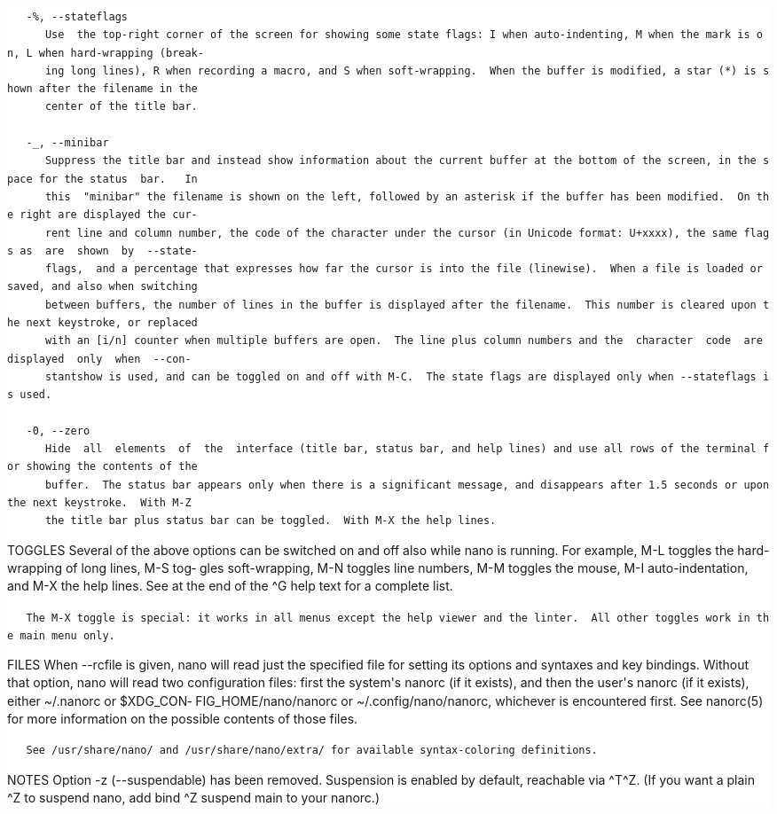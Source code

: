        -%, --stateflags
	      Use  the top-right corner of the screen for showing some state flags: I when auto-indenting, M when the mark is on, L when hard-wrapping (break‐
	      ing long lines), R when recording a macro, and S when soft-wrapping.  When the buffer is modified, a star (*) is shown after the filename in the
	      center of the title bar.

       -_, --minibar
	      Suppress the title bar and instead show information about the current buffer at the bottom of the screen, in the space for the status  bar.   In
	      this  "minibar" the filename is shown on the left, followed by an asterisk if the buffer has been modified.  On the right are displayed the cur‐
	      rent line and column number, the code of the character under the cursor (in Unicode format: U+xxxx), the same flags as  are  shown  by  --state‐
	      flags,  and a percentage that expresses how far the cursor is into the file (linewise).  When a file is loaded or saved, and also when switching
	      between buffers, the number of lines in the buffer is displayed after the filename.  This number is cleared upon the next keystroke, or replaced
	      with an [i/n] counter when multiple buffers are open.  The line plus column numbers and the  character  code  are	 displayed  only  when	--con‐
	      stantshow is used, and can be toggled on and off with M-C.  The state flags are displayed only when --stateflags is used.

       -0, --zero
	      Hide  all	 elements  of  the  interface (title bar, status bar, and help lines) and use all rows of the terminal for showing the contents of the
	      buffer.  The status bar appears only when there is a significant message, and disappears after 1.5 seconds or upon the next keystroke.  With M-Z
	      the title bar plus status bar can be toggled.  With M-X the help lines.

TOGGLES
       Several of the above options can be switched on and off also while nano is running.  For example, M-L toggles the hard-wrapping of long lines, M-S tog‐
       gles soft-wrapping, M-N toggles line numbers, M-M toggles the mouse, M-I auto-indentation, and M-X the help lines.  See at the end of the ^G help  text
       for a complete list.

       The M-X toggle is special: it works in all menus except the help viewer and the linter.	All other toggles work in the main menu only.

FILES
       When  --rcfile  is given, nano will read just the specified file for setting its options and syntaxes and key bindings.	Without that option, nano will
       read two configuration files: first the system's nanorc (if it exists), and then the user's nanorc  (if	it  exists),  either  ~/.nanorc	 or  $XDG_CON‐
       FIG_HOME/nano/nanorc  or	 ~/.config/nano/nanorc,	 whichever is encountered first.  See nanorc(5) for more information on the possible contents of those
       files.

       See /usr/share/nano/ and /usr/share/nano/extra/ for available syntax-coloring definitions.

NOTES
       Option -z (--suspendable) has been removed.  Suspension is enabled by default, reachable via ^T^Z.  (If you want a plain ^Z to suspend nano,  add  bind
       ^Z suspend main to your nanorc.)
